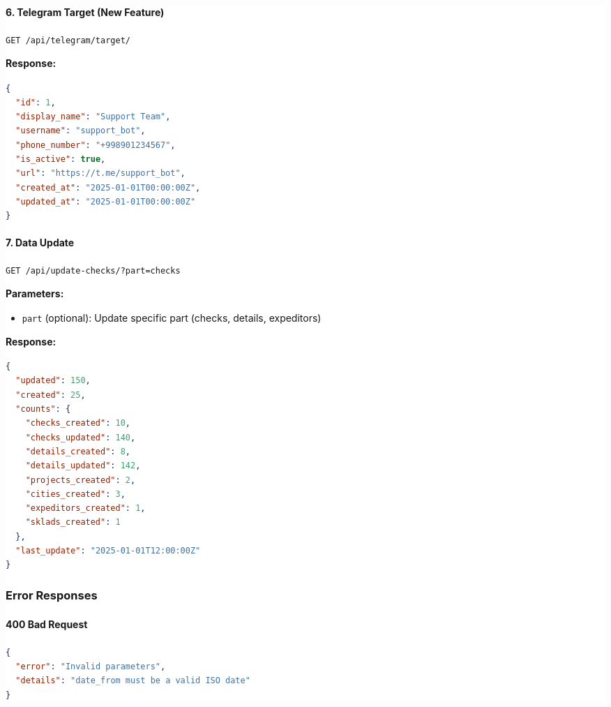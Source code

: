 #### 6. Telegram Target (New Feature)
```http
GET /api/telegram/target/
```
**Response:**
```json
{
  "id": 1,
  "display_name": "Support Team",
  "username": "support_bot",
  "phone_number": "+998901234567",
  "is_active": true,
  "url": "https://t.me/support_bot",
  "created_at": "2025-01-01T00:00:00Z",
  "updated_at": "2025-01-01T00:00:00Z"
}
```

#### 7. Data Update
```http
GET /api/update-checks/?part=checks
```
**Parameters:**
- `part` (optional): Update specific part (checks, details, expeditors)

**Response:**
```json
{
  "updated": 150,
  "created": 25,
  "counts": {
    "checks_created": 10,
    "checks_updated": 140,
    "details_created": 8,
    "details_updated": 142,
    "projects_created": 2,
    "cities_created": 3,
    "expeditors_created": 1,
    "sklads_created": 1
  },
  "last_update": "2025-01-01T12:00:00Z"
}
```

### Error Responses

#### 400 Bad Request
```json
{
  "error": "Invalid parameters",
  "details": "date_from must be a valid ISO date"
}
```
